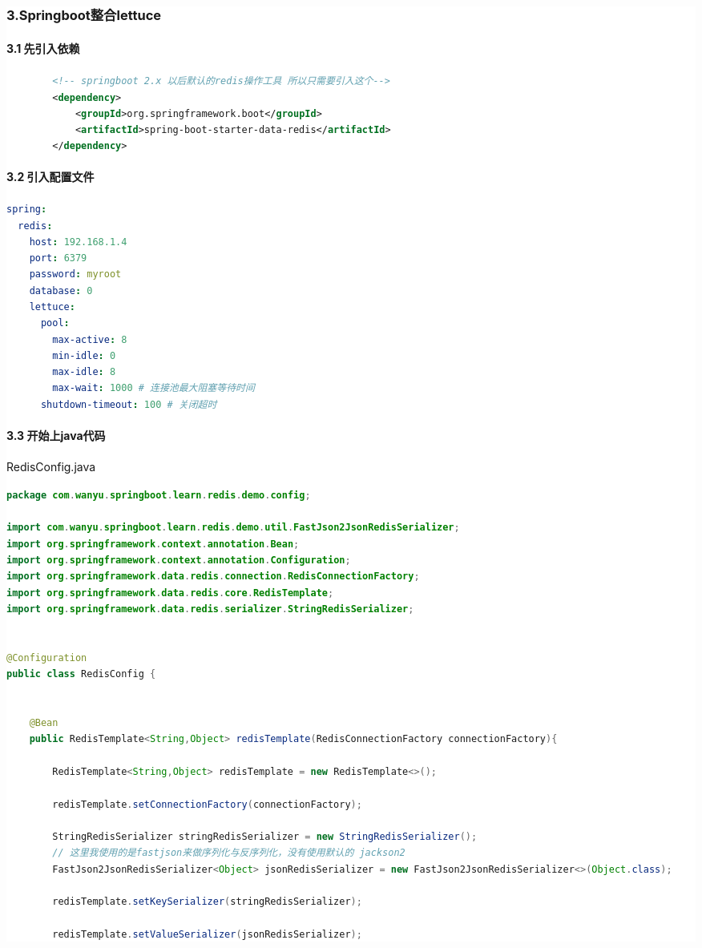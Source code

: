 



### 3.Springboot整合lettuce

#### 3.1 先引入依赖

```xml
        <!-- springboot 2.x 以后默认的redis操作工具 所以只需要引入这个-->
	    <dependency>
            <groupId>org.springframework.boot</groupId>
            <artifactId>spring-boot-starter-data-redis</artifactId>
        </dependency>
```

#### 3.2 引入配置文件

```yml
spring:
  redis:
    host: 192.168.1.4
    port: 6379
    password: myroot
    database: 0
    lettuce:
      pool:
        max-active: 8
        min-idle: 0
        max-idle: 8
        max-wait: 1000 # 连接池最大阻塞等待时间
      shutdown-timeout: 100 # 关闭超时
```

#### 3.3 开始上java代码

RedisConfig.java

```java
package com.wanyu.springboot.learn.redis.demo.config;

import com.wanyu.springboot.learn.redis.demo.util.FastJson2JsonRedisSerializer;
import org.springframework.context.annotation.Bean;
import org.springframework.context.annotation.Configuration;
import org.springframework.data.redis.connection.RedisConnectionFactory;
import org.springframework.data.redis.core.RedisTemplate;
import org.springframework.data.redis.serializer.StringRedisSerializer;


@Configuration
public class RedisConfig {


    @Bean
    public RedisTemplate<String,Object> redisTemplate(RedisConnectionFactory connectionFactory){

        RedisTemplate<String,Object> redisTemplate = new RedisTemplate<>();

        redisTemplate.setConnectionFactory(connectionFactory);

        StringRedisSerializer stringRedisSerializer = new StringRedisSerializer();
	    // 这里我使用的是fastjson来做序列化与反序列化，没有使用默认的 jackson2
        FastJson2JsonRedisSerializer<Object> jsonRedisSerializer = new FastJson2JsonRedisSerializer<>(Object.class);

        redisTemplate.setKeySerializer(stringRedisSerializer);

        redisTemplate.setValueSerializer(jsonRedisSerializer);
```